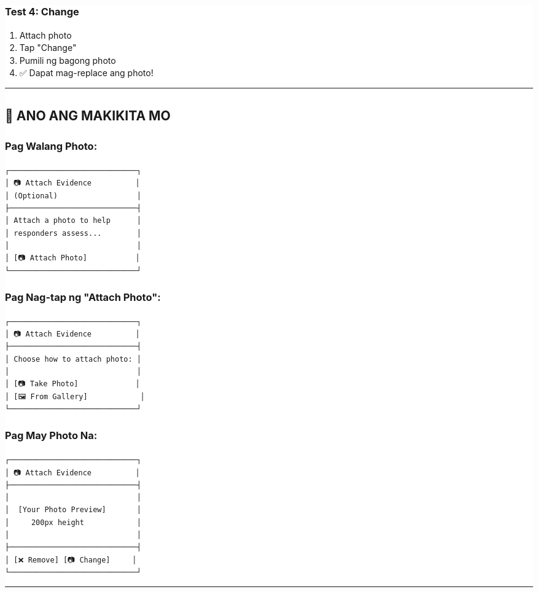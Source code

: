 ### Test 4: Change
1. Attach photo
2. Tap "Change"
3. Pumili ng bagong photo
4. ✅ Dapat mag-replace ang photo!

---

## 🎨 ANO ANG MAKIKITA MO

### Pag Walang Photo:
```
┌─────────────────────────────┐
│ 📷 Attach Evidence          │
│ (Optional)                  │
├─────────────────────────────┤
│ Attach a photo to help      │
│ responders assess...        │
│                             │
│ [📷 Attach Photo]           │
└─────────────────────────────┘
```

### Pag Nag-tap ng "Attach Photo":
```
┌─────────────────────────────┐
│ 📷 Attach Evidence          │
├─────────────────────────────┤
│ Choose how to attach photo: │
│                             │
│ [📷 Take Photo]             │
│ [🖼️ From Gallery]            │
└─────────────────────────────┘
```

### Pag May Photo Na:
```
┌─────────────────────────────┐
│ 📷 Attach Evidence          │
├─────────────────────────────┤
│                             │
│  [Your Photo Preview]       │
│     200px height            │
│                             │
├─────────────────────────────┤
│ [❌ Remove] [📷 Change]     │
└─────────────────────────────┘
```

---
